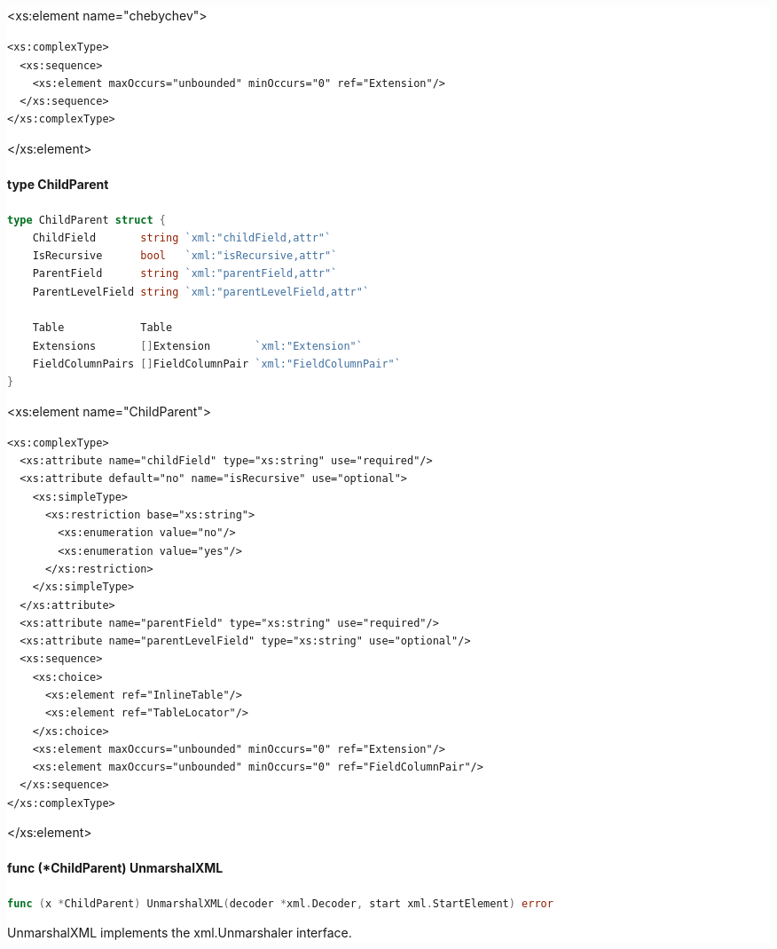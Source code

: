 <xs:element name="chebychev">

    <xs:complexType>
      <xs:sequence>
        <xs:element maxOccurs="unbounded" minOccurs="0" ref="Extension"/>
      </xs:sequence>
    </xs:complexType>

</xs:element>

#### type ChildParent

```go
type ChildParent struct {
	ChildField       string `xml:"childField,attr"`
	IsRecursive      bool   `xml:"isRecursive,attr"`
	ParentField      string `xml:"parentField,attr"`
	ParentLevelField string `xml:"parentLevelField,attr"`

	Table            Table
	Extensions       []Extension       `xml:"Extension"`
	FieldColumnPairs []FieldColumnPair `xml:"FieldColumnPair"`
}
```

<xs:element name="ChildParent">

    <xs:complexType>
      <xs:attribute name="childField" type="xs:string" use="required"/>
      <xs:attribute default="no" name="isRecursive" use="optional">
        <xs:simpleType>
          <xs:restriction base="xs:string">
            <xs:enumeration value="no"/>
            <xs:enumeration value="yes"/>
          </xs:restriction>
        </xs:simpleType>
      </xs:attribute>
      <xs:attribute name="parentField" type="xs:string" use="required"/>
      <xs:attribute name="parentLevelField" type="xs:string" use="optional"/>
      <xs:sequence>
        <xs:choice>
          <xs:element ref="InlineTable"/>
          <xs:element ref="TableLocator"/>
        </xs:choice>
        <xs:element maxOccurs="unbounded" minOccurs="0" ref="Extension"/>
        <xs:element maxOccurs="unbounded" minOccurs="0" ref="FieldColumnPair"/>
      </xs:sequence>
    </xs:complexType>

</xs:element>

#### func (*ChildParent) UnmarshalXML

```go
func (x *ChildParent) UnmarshalXML(decoder *xml.Decoder, start xml.StartElement) error
```
UnmarshalXML implements the xml.Unmarshaler interface.
